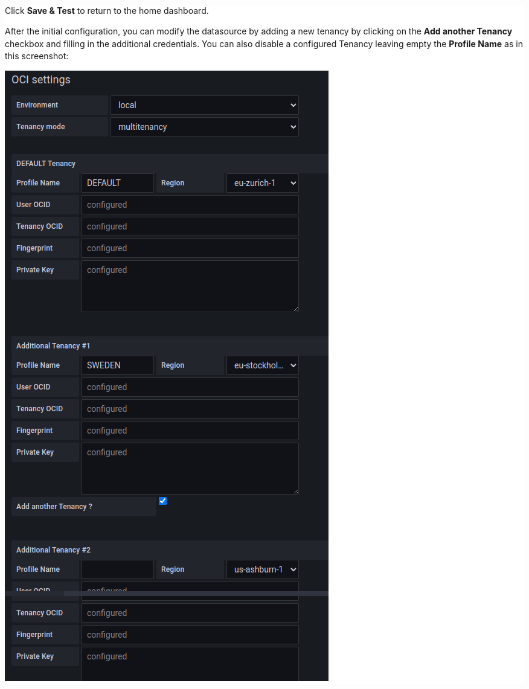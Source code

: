 Click **Save & Test** to return to the home dashboard.

After the initial configuration, you can modify the datasource by adding a new tenancy by clicking on the **Add another Tenancy** checkbox and filling in the additional credentials. You can also disable a configured Tenancy leaving empty the **Profile Name** as in this screenshot:

![Tenancy Disabled](images/multi_disable.png)
